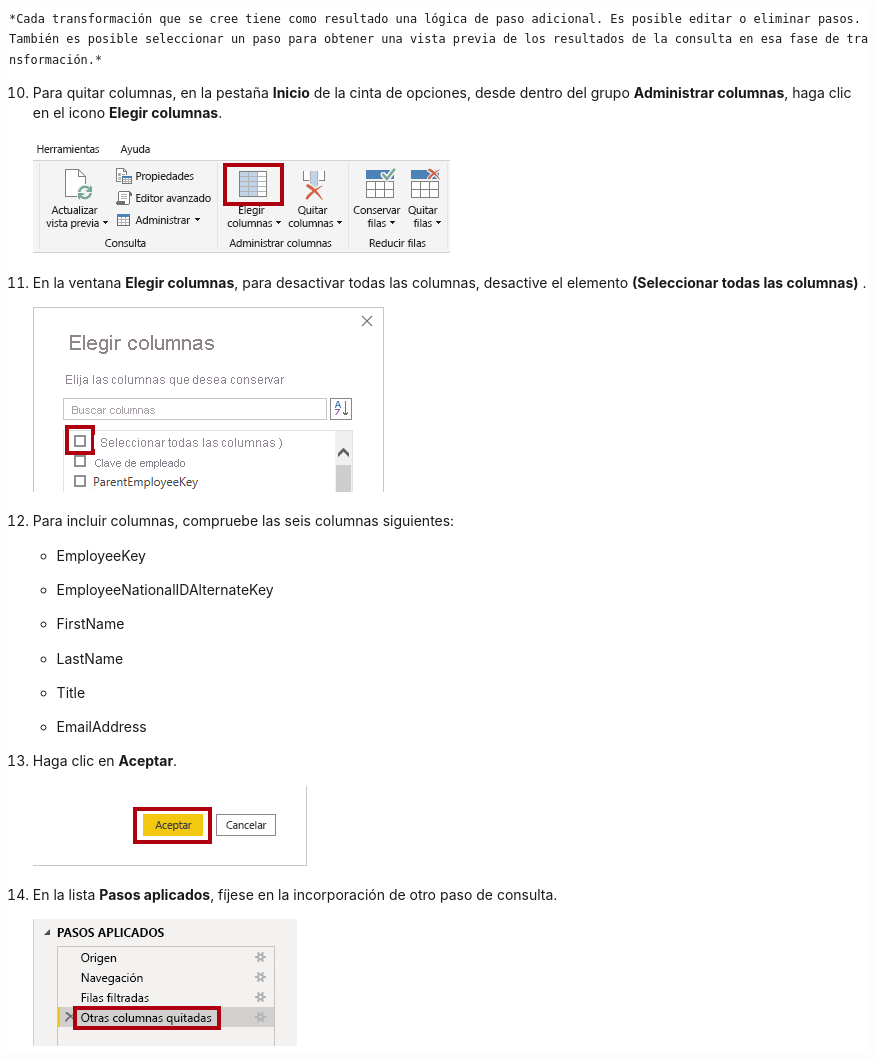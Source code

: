     *Cada transformación que se cree tiene como resultado una lógica de paso adicional. Es posible editar o eliminar pasos. También es posible seleccionar un paso para obtener una vista previa de los resultados de la consulta en esa fase de transformación.*

10. Para quitar columnas, en la pestaña **Inicio** de la cinta de opciones, desde dentro del grupo **Administrar columnas**, haga clic en el icono **Elegir columnas**.

    ![Imagen 99](Linked_image_Files/02-load-data-with-power-query-in-power-bi-desktop_image18.png)

11. En la ventana **Elegir columnas**, para desactivar todas las columnas, desactive el elemento **(Seleccionar todas las columnas)** .

    ![Imagen 102](Linked_image_Files/02-load-data-with-power-query-in-power-bi-desktop_image19.png)

12. Para incluir columnas, compruebe las seis columnas siguientes:

    - EmployeeKey

    - EmployeeNationalIDAlternateKey

    - FirstName

    - LastName

    - Title

    - EmailAddress

13. Haga clic en **Aceptar**.

    ![Imagen 104](Linked_image_Files/02-load-data-with-power-query-in-power-bi-desktop_image20.png)

14. En la lista **Pasos aplicados**, fíjese en la incorporación de otro paso de consulta.

    ![Imagen 112](Linked_image_Files/02-load-data-with-power-query-in-power-bi-desktop_image21.png)
